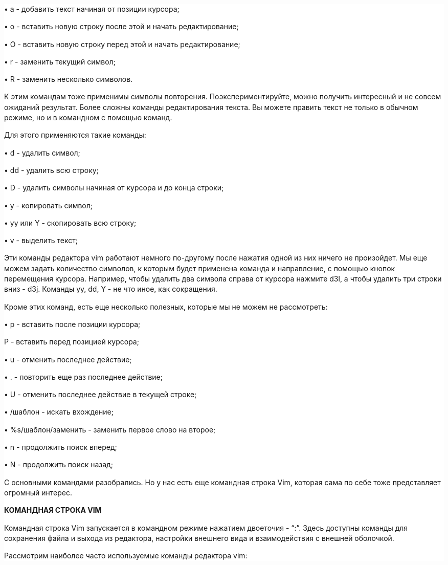 • a - добавить текст начиная от позиции курсора;

• o - вставить новую строку после этой и начать редактирование;

• O - вставить новую строку перед этой и начать редактирование;

• r - заменить текущий символ;

• R - заменить несколько символов.

К этим командам тоже применимы символы повторения. Поэкспериментируйте, можно получить интересный и не совсем ожиданий результат. Более сложны команды редактирования текста. Вы можете править текст не только в обычном режиме, но и в командном с помощью команд.

Для этого применяются такие команды:

• d - удалить символ;

• dd - удалить всю строку;

• D - удалить символы начиная от курсора и до конца строки;

• y - копировать символ;

• yy или Y - скопировать всю строку;

• v - выделить текст;

Эти команды редактора vim работают немного по-другому после нажатия одной из них ничего не произойдет. Мы еще можем задать количество символов, к которым будет применена команда и направление, с помощью кнопок перемещения курсора. Например, чтобы удалить два символа справа от курсора нажмите d3l, а чтобы удалить три строки вниз - d3j. Команды yy, dd, Y - не что иное, как сокращения.

Кроме этих команд, есть еще несколько полезных, которые мы не можем не рассмотреть:

• p - вставить после позиции курсора;

P - вставить перед позицией курсора;

• u - отменить последнее действие;

• . - повторить еще раз последнее действие;

• U - отменить последнее действие в текущей строке;

• /шаблон - искать вхождение;

• %s/шаблон/заменить - заменить первое слово на второе;

• n - продолжить поиск вперед;

• N - продолжить поиск назад;

С основными командами разобрались. Но у нас есть еще командная строка Vim, которая сама по себе тоже представляет огромный интерес.

**КОМАНДНАЯ СТРОКА VIM**

Командная строка Vim запускается в командном режиме нажатием двоеточия - “:”. Здесь доступны команды для сохранения файла и выхода из редактора, настройки внешнего вида и взаимодействия с внешней оболочкой.

Рассмотрим наиболее часто используемые команды редактора vim:

